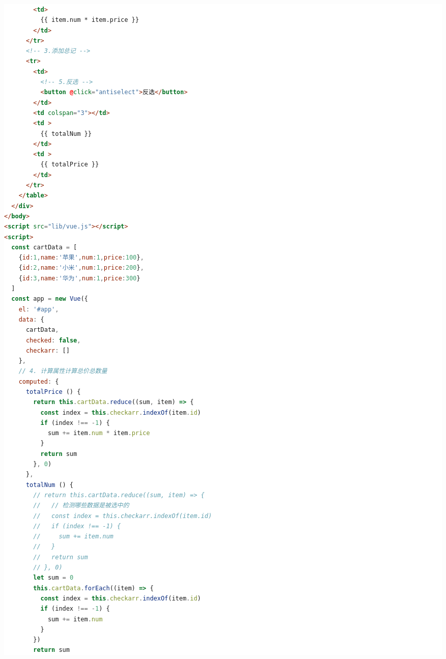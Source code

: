```html
        <td>
          {{ item.num * item.price }}
        </td>
      </tr>
      <!-- 3.添加总记 -->
      <tr>
        <td>
          <!-- 5.反选 -->
          <button @click="antiselect">反选</button>
        </td>
        <td colspan="3"></td>
        <td >
          {{ totalNum }}
        </td>
        <td >
          {{ totalPrice }}
        </td>
      </tr>
    </table>
  </div>
</body>
<script src="lib/vue.js"></script>
<script>
  const cartData = [
    {id:1,name:'苹果',num:1,price:100}, 
    {id:2,name:'小米',num:1,price:200}, 
    {id:3,name:'华为',num:1,price:300}
  ]
  const app = new Vue({
    el: '#app',
    data: {
      cartData,
      checked: false,
      checkarr: []
    },
    // 4. 计算属性计算总价总数量
    computed: {
      totalPrice () {
        return this.cartData.reduce((sum, item) => {
          const index = this.checkarr.indexOf(item.id)
          if (index !== -1) {
            sum += item.num * item.price
          }
          return sum
        }, 0)
      },
      totalNum () {
        // return this.cartData.reduce((sum, item) => {
        //   // 检测哪些数据是被选中的
        //   const index = this.checkarr.indexOf(item.id)
        //   if (index !== -1) {
        //     sum += item.num
        //   }
        //   return sum
        // }, 0)
        let sum = 0
        this.cartData.forEach((item) => {
          const index = this.checkarr.indexOf(item.id)
          if (index !== -1) {
            sum += item.num
          }
        })
        return sum
```